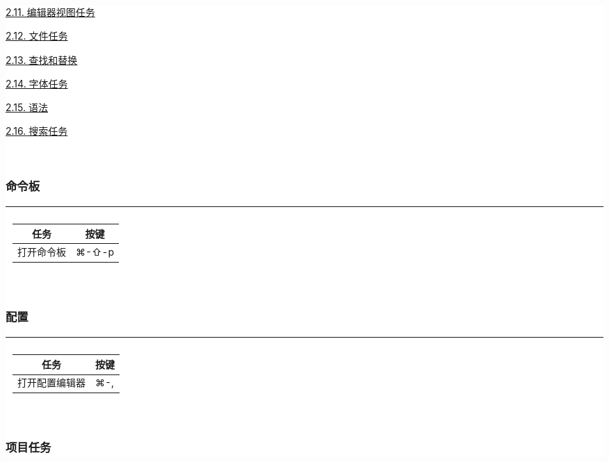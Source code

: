 [2.11. 编辑器视图任务](#2.11)

[2.12. 文件任务](#2.12)

[2.13. 查找和替换](#2.13)

[2.14. 字体任务](#2.14)

[2.15. 语法](#2.15)

[2.16. 搜索任务](#2.16)

<br/>

<h3 id="2.1">命令板</h3>

----------------------
<table style="padding: 10px; width: 100%;">
  <thead>
    <tr>
      <th>任务</th>
      <th>按键</th>
    </tr>
  </thead>

  <tbody>
    <tr>
      <td>打开命令板</td>
      <td>⌘-⇧-p</td>
    </tr>
  </tbody>
</table>


<br/>
<h3 id="2.2">配置</h3>

----------------------

<table style="padding: 10px; width: 100%;">
  <thead>
    <tr>
      <th>任务</th>
      <th>按键</th>
    </tr>
  </thead>

  <tbody>
    <tr>
      <td>打开配置编辑器</td>
      <td>⌘-,</td>
    </tr>
  </tbody>
</table>


<br/>
<h3 id="2.3">项目任务</h3>
